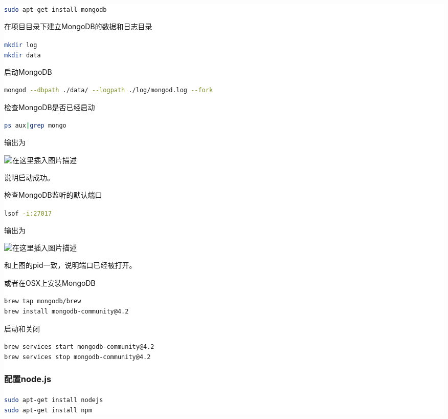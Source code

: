 ```sh
sudo apt-get install mongodb
```

在项目目录下建立MongoDB的数据和日志目录

```sh
mkdir log
mkdir data
```

启动MongoDB

```sh
mongod --dbpath ./data/ --logpath ./log/mongod.log --fork
```

检查MongoDB是否已经启动

```sh
ps aux|grep mongo
```

输出为

![在这里插入图片描述](https://img-blog.csdnimg.cn/20201226161304738.png)


说明启动成功。

检查MongoDB监听的默认端口

```sh
lsof -i:27017
```

输出为

![在这里插入图片描述](https://img-blog.csdnimg.cn/20201226161313528.png)


和上图的pid一致，说明端口已经被打开。

或者在OSX上安装MongoDB

```sh
brew tap mongodb/brew 
brew install mongodb-community@4.2
```

启动和关闭

```sh
brew services start mongodb-community@4.2
brew services stop mongodb-community@4.2
```

### 配置node.js

```sh
sudo apt-get install nodejs
sudo apt-get install npm
```
